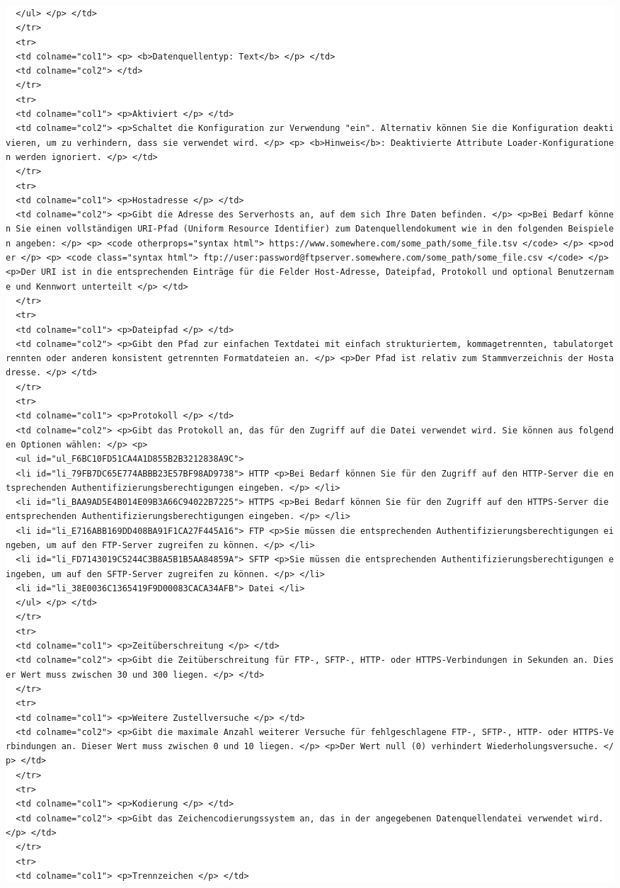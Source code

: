       </ul> </p> </td> 
      </tr> 
      <tr> 
      <td colname="col1"> <p> <b>Datenquellentyp: Text</b> </p> </td> 
      <td colname="col2"> </td> 
      </tr> 
      <tr> 
      <td colname="col1"> <p>Aktiviert </p> </td> 
      <td colname="col2"> <p>Schaltet die Konfiguration zur Verwendung "ein". Alternativ können Sie die Konfiguration deaktivieren, um zu verhindern, dass sie verwendet wird. </p> <p> <b>Hinweis</b>: Deaktivierte Attribute Loader-Konfigurationen werden ignoriert. </p> </td> 
      </tr> 
      <tr> 
      <td colname="col1"> <p>Hostadresse </p> </td> 
      <td colname="col2"> <p>Gibt die Adresse des Serverhosts an, auf dem sich Ihre Daten befinden. </p> <p>Bei Bedarf können Sie einen vollständigen URI-Pfad (Uniform Resource Identifier) zum Datenquellendokument wie in den folgenden Beispielen angeben: </p> <p> <code otherprops="syntax html"> https://www.somewhere.com/some_path/some_file.tsv </code> </p> <p>oder </p> <p> <code class="syntax html"> ftp://user:password@ftpserver.somewhere.com/some_path/some_file.csv </code> </p> <p>Der URI ist in die entsprechenden Einträge für die Felder Host-Adresse, Dateipfad, Protokoll und optional Benutzername und Kennwort unterteilt </p> </td> 
      </tr> 
      <tr> 
      <td colname="col1"> <p>Dateipfad </p> </td> 
      <td colname="col2"> <p>Gibt den Pfad zur einfachen Textdatei mit einfach strukturiertem, kommagetrennten, tabulatorgetrennten oder anderen konsistent getrennten Formatdateien an. </p> <p>Der Pfad ist relativ zum Stammverzeichnis der Hostadresse. </p> </td> 
      </tr> 
      <tr> 
      <td colname="col1"> <p>Protokoll </p> </td> 
      <td colname="col2"> <p>Gibt das Protokoll an, das für den Zugriff auf die Datei verwendet wird. Sie können aus folgenden Optionen wählen: </p> <p> 
      <ul id="ul_F6BC10FD51CA4A1D855B2B3212838A9C"> 
      <li id="li_79FB7DC65E774ABBB23E57BF98AD9738"> HTTP <p>Bei Bedarf können Sie für den Zugriff auf den HTTP-Server die entsprechenden Authentifizierungsberechtigungen eingeben. </p> </li> 
      <li id="li_BAA9AD5E4B014E09B3A66C94022B7225"> HTTPS <p>Bei Bedarf können Sie für den Zugriff auf den HTTPS-Server die entsprechenden Authentifizierungsberechtigungen eingeben. </p> </li> 
      <li id="li_E716ABB169DD408BA91F1CA27F445A16"> FTP <p>Sie müssen die entsprechenden Authentifizierungsberechtigungen eingeben, um auf den FTP-Server zugreifen zu können. </p> </li> 
      <li id="li_FD7143019C5244C3B8A5B1B5AA84859A"> SFTP <p>Sie müssen die entsprechenden Authentifizierungsberechtigungen eingeben, um auf den SFTP-Server zugreifen zu können. </p> </li> 
      <li id="li_38E0036C1365419F9D00083CACA34AFB"> Datei </li> 
      </ul> </p> </td> 
      </tr> 
      <tr> 
      <td colname="col1"> <p>Zeitüberschreitung </p> </td> 
      <td colname="col2"> <p>Gibt die Zeitüberschreitung für FTP-, SFTP-, HTTP- oder HTTPS-Verbindungen in Sekunden an. Dieser Wert muss zwischen 30 und 300 liegen. </p> </td> 
      </tr> 
      <tr> 
      <td colname="col1"> <p>Weitere Zustellversuche </p> </td> 
      <td colname="col2"> <p>Gibt die maximale Anzahl weiterer Versuche für fehlgeschlagene FTP-, SFTP-, HTTP- oder HTTPS-Verbindungen an. Dieser Wert muss zwischen 0 und 10 liegen. </p> <p>Der Wert null (0) verhindert Wiederholungsversuche. </p> </td> 
      </tr> 
      <tr> 
      <td colname="col1"> <p>Kodierung </p> </td> 
      <td colname="col2"> <p>Gibt das Zeichencodierungssystem an, das in der angegebenen Datenquellendatei verwendet wird. </p> </td> 
      </tr> 
      <tr> 
      <td colname="col1"> <p>Trennzeichen </p> </td> 